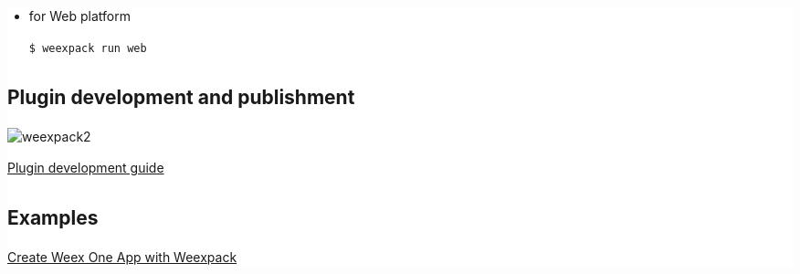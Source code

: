 * for Web platform

  ```bash
  $ weexpack run web
  ```

## Plugin development and publishment

![weexpack2](https://img.alicdn.com/tps/TB18hxjPXXXXXXgapXXXXXXXXXX-248-258.png)

[Plugin development guide](https://github.com/weexteam/weex-pack/blob/master/doc/plugin-devloping-web.md)

## Examples

 [Create Weex One App with Weexpack](https://github.com/weexteam/weex-pack/wiki/Create-Weex-One-App-with-Weexpack)

  [1]: https://nodejs.org/
  [2]: https://www.npmjs.com/
  [3]: https://itunes.apple.com/us/app/xcode/id497799835?mt=12
  [4]: https://developer.android.com/studio/install.html
  [5]: https://developer.android.com/studio/run/managing-avds.html
  [6]: https://www.docker.com/
  [7]: https://developer.android.com/studio/releases/sdk-tools.html
  [8]: https://developer.android.com/studio/run/managing-avds.html
  [9]: https://developer.apple.com/library/content/documentation/IDEs/Conceptual/AppDistributionGuide/Introduction/Introduction.html
